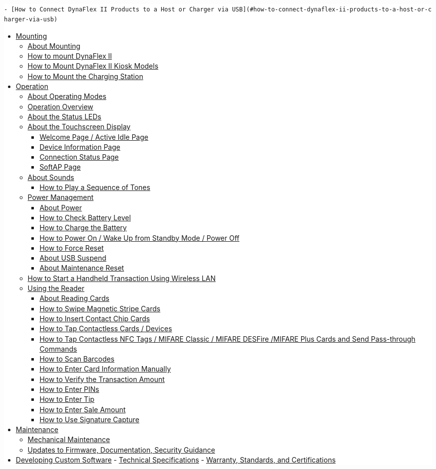     - [How to Connect DynaFlex II Products to a Host or Charger via USB](#how-to-connect-dynaflex-ii-products-to-a-host-or-charger-via-usb)
  - [Mounting](#mounting)
    - [About Mounting](#about-mounting)
    - [How to mount DynaFlex II](#how-to-mount-dynaflex-ii)
    - [How to Mount DynaFlex II Kiosk Models](#how-to-mount-dynaflex-ii-kiosk-models)
    - [How to Mount the Charging Station](#how-to-mount-the-charging-station)
- [Operation](#operation)
  - [About Operating Modes](#about-operating-modes)
  - [Operation Overview](#operation-overview)
  - [About the Status LEDs](#about-the-status-leds)
  - [About the Touchscreen Display](#about-the-touchscreen-display)
    - [Welcome Page / Active Idle Page](#welcome-page-active-idle-page)
    - [Device Information Page](#device-information-page)
    - [Connection Status Page](#connection-status-page)
    - [SoftAP Page](#softap-page)
  - [About Sounds](#about-sounds)
    - [How to Play a Sequence of Tones](#how-to-play-a-sequence-of-tones)
  - [Power Management](#power-management)
    - [About Power](#about-power)
    - [How to Check Battery Level](#how-to-check-battery-level)
    - [How to Charge the Battery](#how-to-charge-the-battery)
    - [How to Power On / Wake Up from Standby Mode / Power Off](#how-to-power-on-wake-up-from-standby-mode-power-off)
    - [How to Force Reset](#how-to-force-reset)
    - [About USB Suspend](#about-usb-suspend)
    - [About Maintenance Reset](#about-maintenance-reset)
  - [How to Start a Handheld Transaction Using Wireless LAN](#how-to-start-a-handheld-transaction-using-wireless-lan)
  - [Using the Reader](#using-the-reader)
    - [About Reading Cards](#about-reading-cards)
    - [How to Swipe Magnetic Stripe Cards](#how-to-swipe-magnetic-stripe-cards)
    - [How to Insert Contact Chip Cards](#how-to-insert-contact-chip-cards)
    - [How to Tap Contactless Cards / Devices](#how-to-tap-contactless-cards-devices)
    - [How to Tap Contactless NFC Tags / MIFARE Classic / MIFARE DESFire /MIFARE Plus Cards and Send Pass-through Commands](#how-to-tap-contactless-nfc-tags-mifare-classic-mifare-desfire-mifare-plus-cards-and-send-pass-through-commands)
    - [How to Scan Barcodes](#how-to-scan-barcodes)
    - [How to Enter Card Information Manually](#how-to-enter-card-information-manually)
    - [How to Verify the Transaction Amount](#how-to-verify-the-transaction-amount)
    - [How to Enter PINs](#how-to-enter-pins)
    - [How to Enter Tip](#how-to-enter-tip)
    - [How to Enter Sale Amount](#how-to-enter-sale-amount)
    - [How to Use Signature Capture](#how-to-use-signature-capture)
- [Maintenance](#maintenance)
  - [Mechanical Maintenance](#mechanical-maintenance)
  - [Updates to Firmware, Documentation, Security Guidance](#updates-to-firmware-documentation-security-guidance)
- [Developing Custom Software](#developing-custom-software)
          - [Technical Specifications](#technical-specifications)
          - [Warranty, Standards, and Certifications](#warranty-standards-and-certifications)
